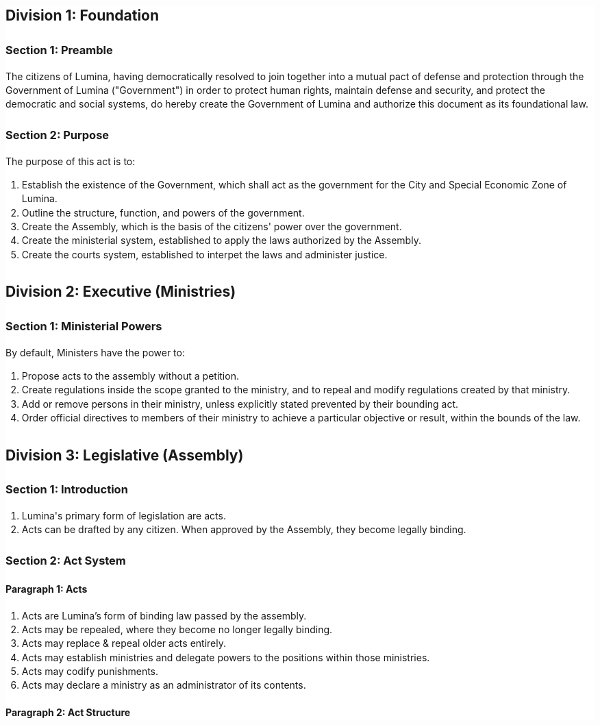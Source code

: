 ## Division 1: Foundation

### Section 1: Preamble
The citizens of Lumina, having democratically resolved to join together into a mutual pact of defense and protection through the Government of Lumina ("Government") in order to protect human rights, maintain defense and security, and protect the democratic and social systems, do hereby create the Government of Lumina and authorize this document as its foundational law.

### Section 2: Purpose
The purpose of this act is to:

1. Establish the existence of the Government, which shall act as the government for the City and Special Economic Zone of Lumina.
2. Outline the structure, function, and powers of the government.
3. Create the Assembly, which is the basis of the citizens' power over the government.
4. Create the ministerial system, established to apply the laws authorized by the Assembly.
5. Create the courts system, established to interpet the laws and administer justice.

## Division 2: Executive (Ministries)

### Section 1: Ministerial Powers
By default, Ministers have the power to:

1. Propose acts to the assembly without a petition.
2. Create regulations inside the scope granted to the ministry, and to repeal and modify regulations created by that ministry.
3. Add or remove persons in their ministry, unless explicitly stated prevented by their bounding act.
4. Order official directives to members of their ministry to achieve a particular objective or result, within the bounds of the law.

## Division 3: Legislative (Assembly)

### Section 1: Introduction
1. Lumina's primary form of legislation are acts.
2. Acts can be drafted by any citizen. When approved by the Assembly, they become legally binding.

### Section 2: Act System

#### Paragraph 1: Acts
1. Acts are Lumina’s form of binding law passed by the assembly.
2. Acts may be repealed, where they become no longer legally binding.
3. Acts may replace & repeal older acts entirely.
4. Acts may establish ministries and delegate powers to the positions within those ministries.
5. Acts may codify punishments.
6. Acts may declare a ministry as an administrator of its contents.

#### Paragraph 2: Act Structure
